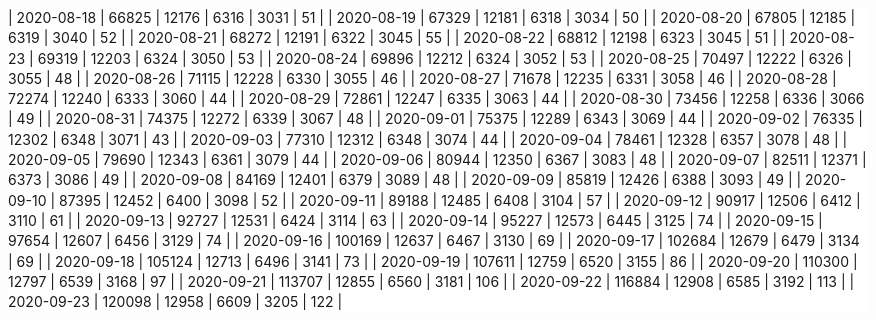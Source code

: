 | 2020-08-18 | 66825 | 12176 | 6316 | 3031 | 51 |
| 2020-08-19 | 67329 | 12181 | 6318 | 3034 | 50 |
| 2020-08-20 | 67805 | 12185 | 6319 | 3040 | 52 |
| 2020-08-21 | 68272 | 12191 | 6322 | 3045 | 55 |
| 2020-08-22 | 68812 | 12198 | 6323 | 3045 | 51 |
| 2020-08-23 | 69319 | 12203 | 6324 | 3050 | 53 |
| 2020-08-24 | 69896 | 12212 | 6324 | 3052 | 53 |
| 2020-08-25 | 70497 | 12222 | 6326 | 3055 | 48 |
| 2020-08-26 | 71115 | 12228 | 6330 | 3055 | 46 |
| 2020-08-27 | 71678 | 12235 | 6331 | 3058 | 46 |
| 2020-08-28 | 72274 | 12240 | 6333 | 3060 | 44 |
| 2020-08-29 | 72861 | 12247 | 6335 | 3063 | 44 |
| 2020-08-30 | 73456 | 12258 | 6336 | 3066 | 49 |
| 2020-08-31 | 74375 | 12272 | 6339 | 3067 | 48 |
| 2020-09-01 | 75375 | 12289 | 6343 | 3069 | 44 |
| 2020-09-02 | 76335 | 12302 | 6348 | 3071 | 43 |
| 2020-09-03 | 77310 | 12312 | 6348 | 3074 | 44 |
| 2020-09-04 | 78461 | 12328 | 6357 | 3078 | 48 |
| 2020-09-05 | 79690 | 12343 | 6361 | 3079 | 44 |
| 2020-09-06 | 80944 | 12350 | 6367 | 3083 | 48 |
| 2020-09-07 | 82511 | 12371 | 6373 | 3086 | 49 |
| 2020-09-08 | 84169 | 12401 | 6379 | 3089 | 48 |
| 2020-09-09 | 85819 | 12426 | 6388 | 3093 | 49 |
| 2020-09-10 | 87395 | 12452 | 6400 | 3098 | 52 |
| 2020-09-11 | 89188 | 12485 | 6408 | 3104 | 57 |
| 2020-09-12 | 90917 | 12506 | 6412 | 3110 | 61 |
| 2020-09-13 | 92727 | 12531 | 6424 | 3114 | 63 |
| 2020-09-14 | 95227 | 12573 | 6445 | 3125 | 74 |
| 2020-09-15 | 97654 | 12607 | 6456 | 3129 | 74 |
| 2020-09-16 | 100169 | 12637 | 6467 | 3130 | 69 |
| 2020-09-17 | 102684 | 12679 | 6479 | 3134 | 69 |
| 2020-09-18 | 105124 | 12713 | 6496 | 3141 | 73 |
| 2020-09-19 | 107611 | 12759 | 6520 | 3155 | 86 |
| 2020-09-20 | 110300 | 12797 | 6539 | 3168 | 97 |
| 2020-09-21 | 113707 | 12855 | 6560 | 3181 | 106 |
| 2020-09-22 | 116884 | 12908 | 6585 | 3192 | 113 |
| 2020-09-23 | 120098 | 12958 | 6609 | 3205 | 122 |